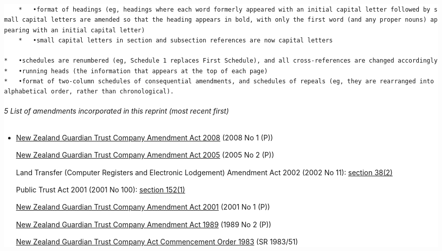        *   •format of headings (eg, headings where each word formerly appeared with an initial capital letter followed by small capital letters are amended so that the heading appears in bold, with only the first word (and any proper nouns) appearing with an initial capital letter)
        *   •small capital letters in section and subsection references are now capital letters
        
    *   •schedules are renumbered (eg, Schedule 1 replaces First Schedule), and all cross-references are changed accordingly
    *   •running heads (the information that appears at the top of each page)
    *   •format of two-column schedules of consequential amendments, and schedules of repeals (eg, they are rearranged into alphabetical order, rather than chronological).
    
    

###### 5 List of amendments incorporated in this reprint (most recent first)
    
*   [New Zealand Guardian Trust Company Amendment Act 2008][54] (2008 No 1 (P))
    
    [New Zealand Guardian Trust Company Amendment Act 2005][53] (2005 No 2 (P))
    
    Land Transfer (Computer Registers and Electronic Lodgement) Amendment Act 2002 (2002 No 11): [section 38(2)][41]
    
    Public Trust Act 2001 (2001 No 100): [section 152(1)][48]
    
    [New Zealand Guardian Trust Company Amendment Act 2001][52] (2001 No 1 (P))
    
    [New Zealand Guardian Trust Company Amendment Act 1989][60] (1989 No 2 (P))
    
    [New Zealand Guardian Trust Company Act Commencement Order 1983][32] (SR 1983/51)



[0]: http://www.legislation.govt.nz/act/private/1982/0003/latest/link.aspx?id=DLM195466
[1]: http://www.legislation.govt.nz/act/private/1982/0003/latest/whole.html#DLM111273
[2]: http://www.legislation.govt.nz/act/private/1982/0003/latest/whole.html#DLM111274
[3]: http://www.legislation.govt.nz/act/private/1982/0003/latest/whole.html#DLM111277
[4]: http://www.legislation.govt.nz/act/private/1982/0003/latest/whole.html#DLM111278
[5]: http://www.legislation.govt.nz/act/private/1982/0003/latest/whole.html#DLM111427
[6]: http://www.legislation.govt.nz/act/private/1982/0003/latest/whole.html#DLM111428
[7]: http://www.legislation.govt.nz/act/private/1982/0003/latest/whole.html#DLM111429
[8]: http://www.legislation.govt.nz/act/private/1982/0003/latest/whole.html#DLM111430
[9]: http://www.legislation.govt.nz/act/private/1982/0003/latest/whole.html#DLM111431
[10]: http://www.legislation.govt.nz/act/private/1982/0003/latest/whole.html#DLM111432
[11]: http://www.legislation.govt.nz/act/private/1982/0003/latest/whole.html#DLM111433
[12]: http://www.legislation.govt.nz/act/private/1982/0003/latest/whole.html#DLM111434
[13]: http://www.legislation.govt.nz/act/private/1982/0003/latest/whole.html#DLM111435
[14]: http://www.legislation.govt.nz/act/private/1982/0003/latest/whole.html#DLM111436
[15]: http://www.legislation.govt.nz/act/private/1982/0003/latest/whole.html#DLM111438
[16]: http://www.legislation.govt.nz/act/private/1982/0003/latest/whole.html#DLM111439
[17]: http://www.legislation.govt.nz/act/private/1982/0003/latest/whole.html#DLM111440
[18]: http://www.legislation.govt.nz/act/private/1982/0003/latest/whole.html#DLM111441
[19]: http://www.legislation.govt.nz/act/private/1982/0003/latest/whole.html#DLM111442
[20]: http://www.legislation.govt.nz/act/private/1982/0003/latest/whole.html#DLM111443
[21]: http://www.legislation.govt.nz/act/private/1982/0003/latest/whole.html#DLM111444
[22]: http://www.legislation.govt.nz/act/private/1982/0003/latest/whole.html#DLM111445
[23]: http://www.legislation.govt.nz/act/private/1982/0003/latest/whole.html#DLM111446
[24]: http://www.legislation.govt.nz/act/private/1982/0003/latest/whole.html#DLM111447
[25]: http://www.legislation.govt.nz/act/private/1982/0003/latest/whole.html#DLM111448
[26]: http://www.legislation.govt.nz/act/private/1982/0003/latest/whole.html#DLM111450
[27]: http://www.legislation.govt.nz/act/private/1982/0003/latest/whole.html#DLM111451
[28]: http://www.legislation.govt.nz/act/private/1982/0003/latest/whole.html#DLM111452
[29]: http://www.legislation.govt.nz/act/private/1982/0003/latest/whole.html#DLM111453
[30]: http://www.legislation.govt.nz/act/private/1982/0003/latest/whole.html#DLM1166126
[31]: http://www.legislation.govt.nz/act/private/1982/0003/latest/link.aspx?id=DLM381179
[32]: http://www.legislation.govt.nz/act/private/1982/0003/latest/link.aspx?id=DLM85064
[33]: http://www.legislation.govt.nz/act/private/1982/0003/latest/link.aspx?id=DLM1074719
[34]: http://www.legislation.govt.nz/act/private/1982/0003/latest/link.aspx?id=DLM319999
[35]: http://www.legislation.govt.nz/act/private/1982/0003/latest/link.aspx?id=DLM319576
[36]: http://www.legislation.govt.nz/act/private/1982/0003/latest/link.aspx?id=DLM1074720
[37]: http://www.legislation.govt.nz/act/private/1982/0003/latest/link.aspx?id=DLM122757
[38]: http://www.legislation.govt.nz/act/private/1982/0003/latest/link.aspx?id=DLM120324
[39]: http://www.legislation.govt.nz/act/private/1982/0003/latest/link.aspx?id=DLM381490
[40]: http://www.legislation.govt.nz/act/private/1982/0003/latest/link.aspx?id=DLM269031
[41]: http://www.legislation.govt.nz/act/private/1982/0003/latest/link.aspx?id=DLM141417
[42]: http://www.legislation.govt.nz/act/private/1982/0003/latest/link.aspx?id=DLM35698
[43]: http://www.legislation.govt.nz/act/private/1982/0003/latest/link.aspx?id=DLM1074726
[44]: http://www.legislation.govt.nz/act/private/1982/0003/latest/link.aspx?id=DLM1074727
[45]: http://www.legislation.govt.nz/act/private/1982/0003/latest/link.aspx?id=DLM398422
[46]: http://www.legislation.govt.nz/act/private/1982/0003/latest/link.aspx?id=DLM381183
[47]: http://www.legislation.govt.nz/act/private/1982/0003/latest/link.aspx?id=DLM381445
[48]: http://www.legislation.govt.nz/act/private/1982/0003/latest/link.aspx?id=DLM124504
[49]: http://www.legislation.govt.nz/act/private/1982/0003/latest/link.aspx?id=DLM114102
[50]: http://www.legislation.govt.nz/act/private/1982/0003/latest/link.aspx?id=DLM1074729

[51]: http://www.legislation.govt.nz/act/private/1982/0003/latest/link.aspx?id=DLM1074731
[52]: http://www.legislation.govt.nz/act/private/1982/0003/latest/link.aspx?id=DLM120316
[53]: http://www.legislation.govt.nz/act/private/1982/0003/latest/link.aspx?id=DLM122748
[54]: http://www.legislation.govt.nz/act/private/1982/0003/latest/link.aspx?id=DLM1074700
[55]: http://www.pco.parliament.govt.nz/reprints/
[56]: http://www.legislation.govt.nz/act/private/1982/0003/latest/link.aspx?id=DLM195439
[57]: http://www.pco.parliament.govt.nz/editorial-conventions/
[58]: http://www.legislation.govt.nz/act/private/1982/0003/latest/link.aspx?id=DLM195468
[59]: http://www.legislation.govt.nz/act/private/1982/0003/latest/link.aspx?id=DLM195470
[60]: http://www.legislation.govt.nz/act/private/1982/0003/latest/link.aspx?id=DLM114100